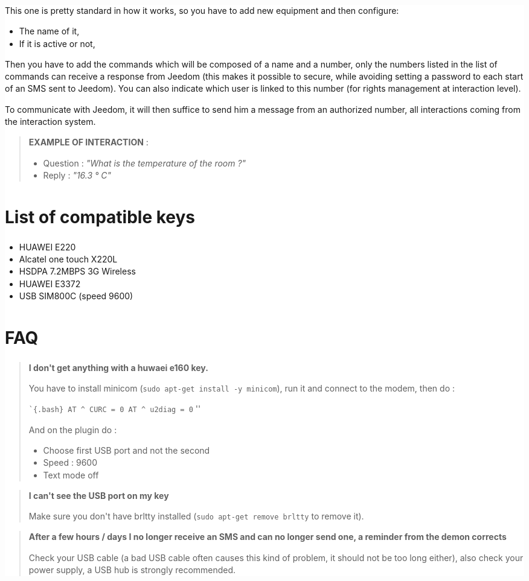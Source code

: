 This one is pretty standard in how it works, so you have to add new equipment and then configure:

- The name of it,
- If it is active or not,

Then you have to add the commands which will be composed of a name and a number, only the numbers listed in the list of commands can receive a response from Jeedom (this makes it possible to secure, while avoiding setting a password to each start of an SMS sent to Jeedom). You can also indicate which user is linked to this number (for rights management at interaction level).

To communicate with Jeedom, it will then suffice to send him a message from an authorized number, all interactions coming from the interaction system.

>**EXAMPLE OF INTERACTION** :
>
> - Question : *"What is the temperature of the room ?"*
> - Reply : *"16.3 ° C"*

# List of compatible keys

- HUAWEI E220
- Alcatel one touch X220L
- HSDPA 7.2MBPS 3G Wireless
- HUAWEI E3372
- USB SIM800C (speed 9600)

# FAQ

> **I don't get anything with a huwaei e160 key.**
>
>You have to install minicom (`sudo apt-get install -y minicom`), run it and connect to the modem, then do :
>
>`` `{.bash}
>AT ^ CURC = 0
>AT ^ u2diag = 0
>`` ''
>
>And on the plugin do :
>
>- Choose first USB port and not the second
>- Speed : 9600
>- Text mode off

> **I can't see the USB port on my key**
>
>Make sure you don't have brltty installed (`sudo apt-get remove brltty` to remove it).

> **After a few hours / days I no longer receive an SMS and can no longer send one, a reminder from the demon corrects**
>
>Check your USB cable (a bad USB cable often causes this kind of problem, it should not be too long either), also check your power supply, a USB hub is strongly recommended.
